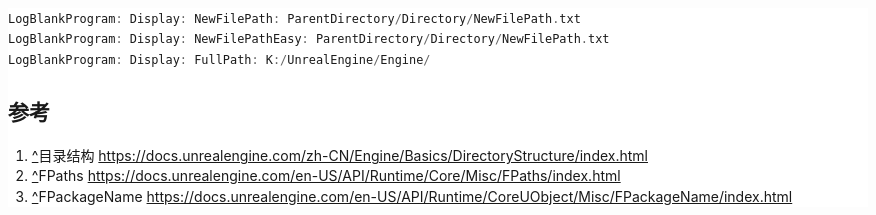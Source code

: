 ```cpp
LogBlankProgram: Display: NewFilePath: ParentDirectory/Directory/NewFilePath.txt
LogBlankProgram: Display: NewFilePathEasy: ParentDirectory/Directory/NewFilePath.txt
LogBlankProgram: Display: FullPath: K:/UnrealEngine/Engine/
```



## 参考

1. [^](https://zhuanlan.zhihu.com/p/160917246#ref_1_0)目录结构 https://docs.unrealengine.com/zh-CN/Engine/Basics/DirectoryStructure/index.html
2. [^](https://zhuanlan.zhihu.com/p/160917246#ref_2_0)FPaths https://docs.unrealengine.com/en-US/API/Runtime/Core/Misc/FPaths/index.html
3. [^](https://zhuanlan.zhihu.com/p/160917246#ref_3_0)FPackageName https://docs.unrealengine.com/en-US/API/Runtime/CoreUObject/Misc/FPackageName/index.html